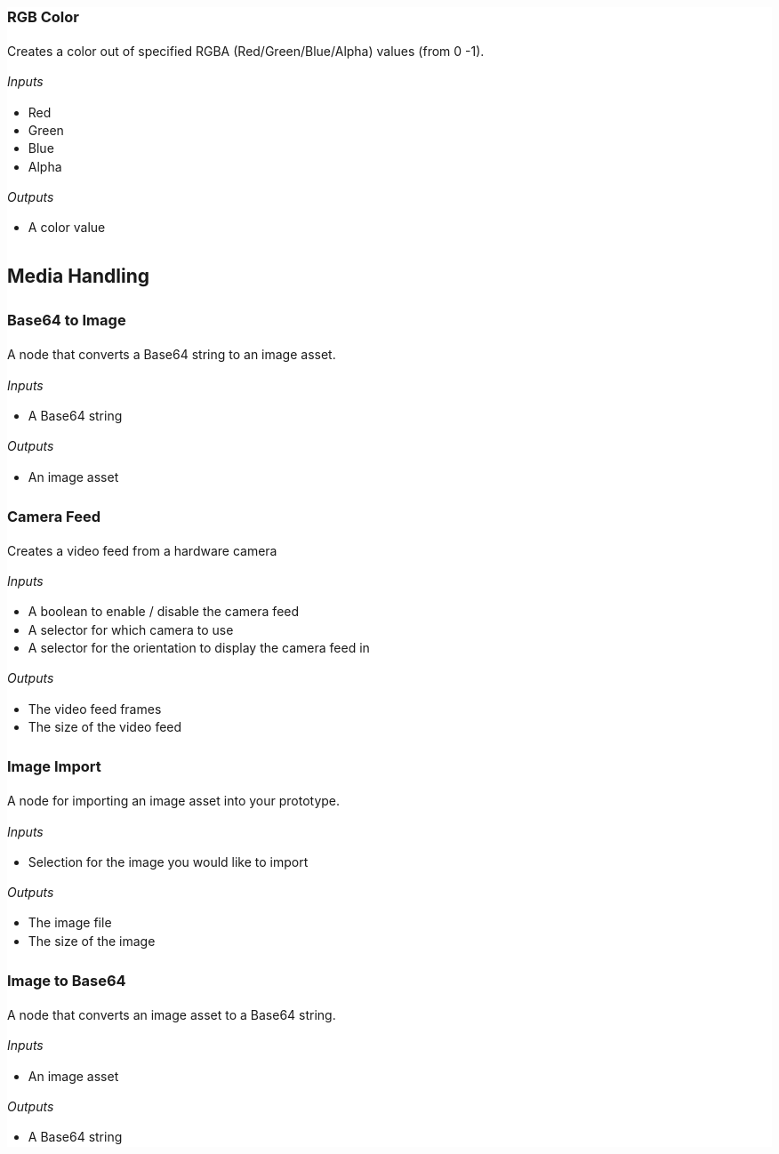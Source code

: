 ### RGB Color
Creates a color out of specified RGBA (Red/Green/Blue/Alpha) values (from 0 -1).

*Inputs*

* Red
* Green
* Blue
* Alpha

*Outputs*
* A color value


## Media Handling

### Base64 to Image
A node that converts a Base64 string to an image asset.

*Inputs*
* A Base64 string

*Outputs*
* An image asset

### Camera Feed
Creates a video feed from a hardware camera

*Inputs*
* A boolean to enable / disable the camera feed
* A selector for which camera to use
* A selector for the orientation to display the camera feed in

*Outputs*
* The video feed frames
* The size of the video feed

### Image Import
A node for importing an image asset into your prototype.

*Inputs*
* Selection for the image you would like to import

*Outputs*
* The image file
* The size of the image

### Image to Base64
A node that converts an image asset to a Base64 string.

*Inputs*
* An image asset

*Outputs*
* A Base64 string

